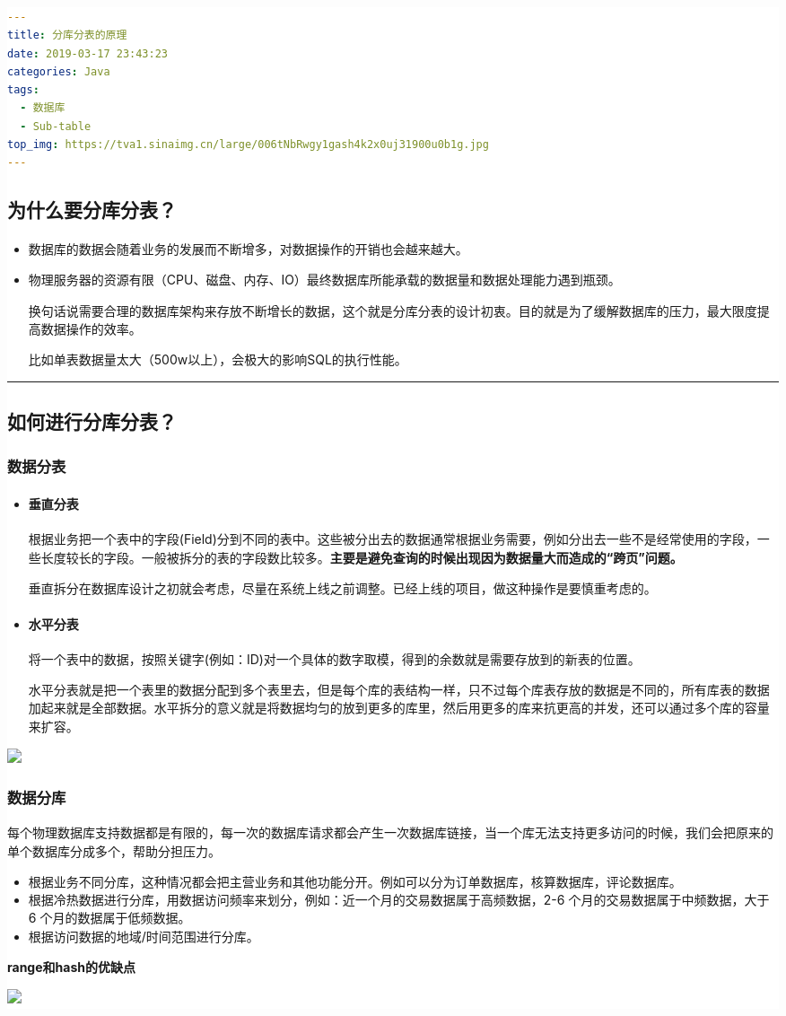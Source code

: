```yaml
---
title: 分库分表的原理
date: 2019-03-17 23:43:23
categories: Java
tags:
  - 数据库
  - Sub-table
top_img: https://tva1.sinaimg.cn/large/006tNbRwgy1gash4k2x0uj31900u0b1g.jpg
---
```


## 为什么要分库分表？

- 数据库的数据会随着业务的发展而不断增多，对数据操作的开销也会越来越大。

- 物理服务器的资源有限（CPU、磁盘、内存、IO）最终数据库所能承载的数据量和数据处理能力遇到瓶颈。

  换句话说需要合理的数据库架构来存放不断增长的数据，这个就是分库分表的设计初衷。目的就是为了缓解数据库的压力，最大限度提高数据操作的效率。

  比如单表数据量太大（500w以上），会极大的影响SQL的执行性能。

------

## 如何进行分库分表？

### 数据分表

- #### 垂直分表

  根据业务把一个表中的字段(Field)分到不同的表中。这些被分出去的数据通常根据业务需要，例如分出去一些不是经常使用的字段，一些长度较长的字段。一般被拆分的表的字段数比较多。**主要是避免查询的时候出现因为数据量大而造成的“跨页”问题。**

  垂直拆分在数据库设计之初就会考虑，尽量在系统上线之前调整。已经上线的项目，做这种操作是要慎重考虑的。

- #### 水平分表

  将一个表中的数据，按照关键字(例如：ID)对一个具体的数字取模，得到的余数就是需要存放到的新表的位置。

  水平分表就是把一个表里的数据分配到多个表里去，但是每个库的表结构一样，只不过每个库表存放的数据是不同的，所有库表的数据加起来就是全部数据。水平拆分的意义就是将数据均匀的放到更多的库里，然后用更多的库来抗更高的并发，还可以通过多个库的容量来扩容。

![](https://tva1.sinaimg.cn/large/0082zybply1gbtin7sm0xj31tc0quhdv.jpg)

### 数据分库

每个物理数据库支持数据都是有限的，每一次的数据库请求都会产生一次数据库链接，当一个库无法支持更多访问的时候，我们会把原来的单个数据库分成多个，帮助分担压力。

- 根据业务不同分库，这种情况都会把主营业务和其他功能分开。例如可以分为订单数据库，核算数据库，评论数据库。
- 根据冷热数据进行分库，用数据访问频率来划分，例如：近一个月的交易数据属于高频数据，2-6 个月的交易数据属于中频数据，大于 6 个月的数据属于低频数据。
- 根据访问数据的地域/时间范围进行分库。

**range和hash的优缺点**

![](https://tva1.sinaimg.cn/large/0082zybply1gbtiwjec6pj30yw09418a.jpg)
